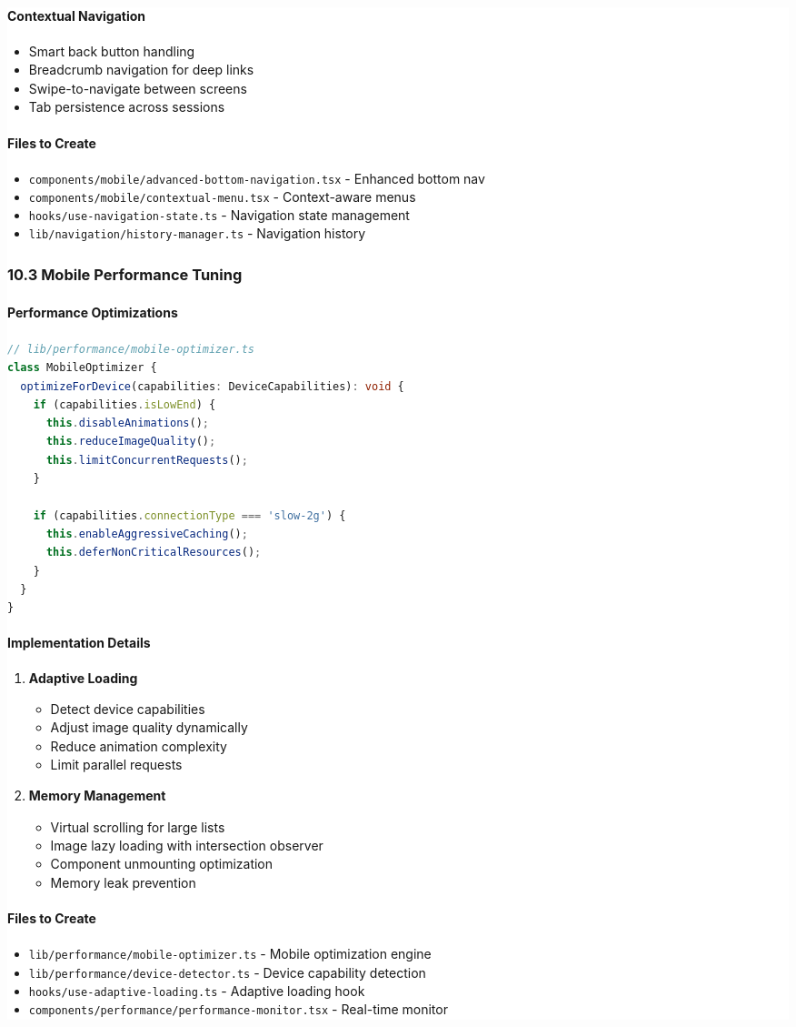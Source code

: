 #### Contextual Navigation
- Smart back button handling
- Breadcrumb navigation for deep links
- Swipe-to-navigate between screens
- Tab persistence across sessions

#### Files to Create
- `components/mobile/advanced-bottom-navigation.tsx` - Enhanced bottom nav
- `components/mobile/contextual-menu.tsx` - Context-aware menus
- `hooks/use-navigation-state.ts` - Navigation state management
- `lib/navigation/history-manager.ts` - Navigation history

### 10.3 Mobile Performance Tuning

#### Performance Optimizations
```typescript
// lib/performance/mobile-optimizer.ts
class MobileOptimizer {
  optimizeForDevice(capabilities: DeviceCapabilities): void {
    if (capabilities.isLowEnd) {
      this.disableAnimations();
      this.reduceImageQuality();
      this.limitConcurrentRequests();
    }
    
    if (capabilities.connectionType === 'slow-2g') {
      this.enableAggressiveCaching();
      this.deferNonCriticalResources();
    }
  }
}
```

#### Implementation Details
1. **Adaptive Loading**
   - Detect device capabilities
   - Adjust image quality dynamically
   - Reduce animation complexity
   - Limit parallel requests

2. **Memory Management**
   - Virtual scrolling for large lists
   - Image lazy loading with intersection observer
   - Component unmounting optimization
   - Memory leak prevention

#### Files to Create
- `lib/performance/mobile-optimizer.ts` - Mobile optimization engine
- `lib/performance/device-detector.ts` - Device capability detection
- `hooks/use-adaptive-loading.ts` - Adaptive loading hook
- `components/performance/performance-monitor.tsx` - Real-time monitor
